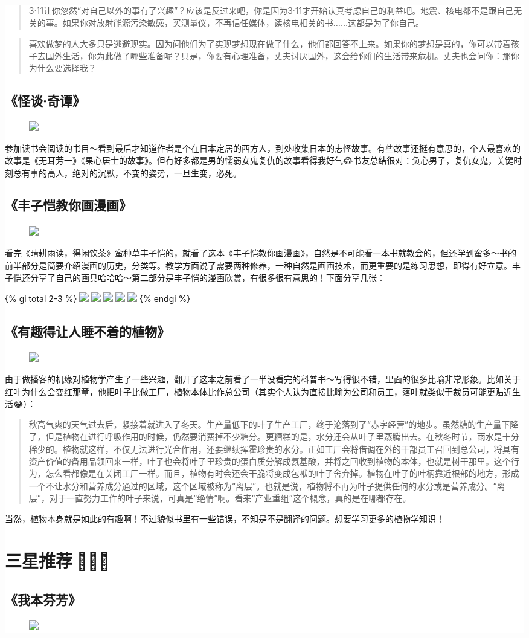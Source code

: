 > 3·11让你忽然“对自己以外的事有了兴趣”？应该是反过来吧，你是因为3·11才开始认真考虑自己的利益吧。地震、核电都不是跟自己无关的事。如果你对放射能源污染敏感，买测量仪，不再信任媒体，读核电相关的书……这都是为了你自己。

> 喜欢做梦的人大多只是逃避现实。因为问他们为了实现梦想现在做了什么，他们都回答不上来。如果你的梦想是真的，你可以带着孩子去国外生活，你为此做了哪些准备呢？只是，你要有心理准备，丈夫讨厌国外，这会给你们的生活带来危机。丈夫也会问你：那你为什么要选择我？


## 《怪谈·奇谭》
<figure>
<img src="https://neodb.social/m/item/goodreads/2023/10/09/8b051fb2-9172-40de-b1a0-de24cfbfb28f.jpg" width="30%"/>
</figure>

参加读书会阅读的书目～看到最后才知道作者是个在日本定居的西方人，到处收集日本的志怪故事。有些故事还挺有意思的，个人最喜欢的故事是《无耳芳一》《果心居士的故事》。但有好多都是男的懦弱女鬼复仇的故事看得我好气😂书友总结很对：负心男子，复仇女鬼，关键时刻总有事的高人，绝对的沉默，不变的姿势，一旦生变，必死。

## 《丰子恺教你画漫画》
<figure>
<img src="https://neodb.social/m/book/2022/05/150d2b99c0-868c-4d2f-b832-e6b64fae73f7.jpg" width="30%"/>
</figure>

看完《晴耕雨读，得闲饮茶》蛮种草丰子恺的，就看了这本《丰子恺教你画漫画》，自然是不可能看一本书就教会的，但还学到蛮多～书的前半部分是简要介绍漫画的历史，分类等。教学方面说了需要两种修养，一种自然是画画技术，而更重要的是练习思想，即得有好立意。丰子恺还分享了自己的画具哈哈哈～第二部分是丰子恺的漫画欣赏，有很多很有意思的！下面分享几张：

{% gi total 2-3 %}
  ![](https://ooo.0x0.ooo/2025/05/07/Oc9DqK.png)
  ![](https://ooo.0x0.ooo/2025/05/07/Oc9tVs.png)
  ![](https://ooo.0x0.ooo/2025/05/07/Oc9ECN.png)
  ![](https://ooo.0x0.ooo/2025/05/07/Oc9LQS.png)
  ![](https://ooo.0x0.ooo/2025/05/07/Oc9HAa.png)
{% endgi %}

## 《有趣得让人睡不着的植物》
<figure>
<img src="https://neodb.social/m/book/2022/05/027c52d5fd-a7b5-4669-b69f-15ce7db456db.jpg" width="30%"/>
</figure>

由于做播客的机缘对植物学产生了一些兴趣，翻开了这本之前看了一半没看完的科普书～写得很不错，里面的很多比喻非常形象。比如关于红叶为什么会变红那章，他把叶子比做工厂，植物本体比作总公司（其实个人认为直接比喻为公司和员工，落叶就类似于裁员可能更贴近生活😂）：
> 秋高气爽的天气过去后，紧接着就进入了冬天。生产量低下的叶子生产工厂，终于沦落到了“赤字经营”的地步。虽然糖的生产量下降了，但是植物在进行呼吸作用的时候，仍然要消费掉不少糖分。更糟糕的是，水分还会从叶子里蒸腾出去。在秋冬时节，雨水是十分稀少的。植物就这样，不仅无法进行光合作用，还要继续挥霍珍贵的水分。正如工厂会将借调在外的干部员工召回到总公司，将具有资产价值的备用品领回来一样，叶子也会将叶子里珍贵的蛋白质分解成氨基酸，并将之回收到植物的本体，也就是树干那里。这个行为，怎么看都像是在关闭工厂一样。而且，植物有时会还会干脆将变成包袱的叶子舍弃掉。植物在叶子的叶柄靠近根部的地方，形成一个不让水分和营养成分通过的区域，这个区域被称为“离层”。也就是说，植物将不再为叶子提供任何的水分或是营养成分。“离层”，对于一直努力工作的叶子来说，可真是“绝情”啊。看来“产业重组”这个概念，真的是在哪都存在。

当然，植物本身就是如此的有趣啊！不过貌似书里有一些错误，不知是不是翻译的问题。想要学习更多的植物学知识！

# 三星推荐 🌟🌟🌟
## 《我本芬芳》
<figure>
<img src="https://neodb.social/m/book/2022/01/089eb34b47-df4e-4934-9448-98b0f3342566.jpg" width="30%"/>
</figure>
